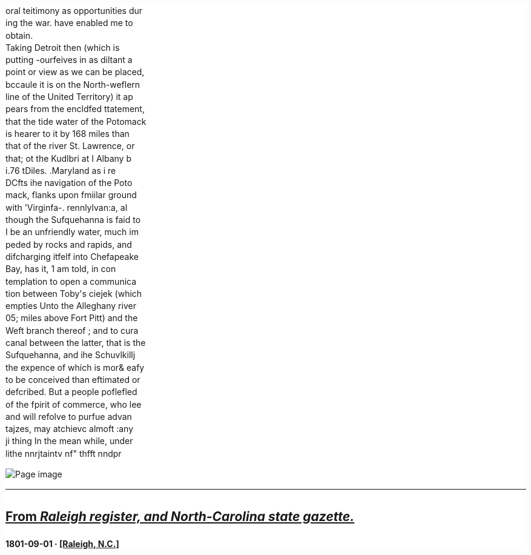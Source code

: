 oral teitimony as opportunities dur  
ing the war. have enabled me to  
obtain.  
Taking Detroit then (which is  
putting -ourfeives in as diltant a  
point or view as we can be placed,  
bccaule it is on the North-weflern  
line of the United Territory) it ap  
pears from the encldfed ttatement,  
that the tide water of the Potomack  
is hearer to it by 168 miles than  
that of the river St. Lawrence, or  
that; ot the Kudlbri at I Albany b  
i.76 tDiles. .Maryland as i re  
DCfts ihe navigation of the Poto  
mack, flanks upon fmiilar ground  
with &#x27;Virginfa-. rennlylvan:a, al­  
though the Sufquehanna is faid to  
I be an unfriendly water, much im  
peded by rocks and rapids, and  
difcharging itfelf into Chefapeake  
Bay, has it, 1 am told, in con­  
templation to open a communica­  
tion between Toby&#x27;s ciejek (which  
empties Unto the Alleghany river  
05; miles above Fort Pitt) and the  
Weft branch thereof ; and to cura  
canal between the latter, that is the  
Sufquehanna, and ihe Schuvlkillj  
the expence of which is mor&amp; eafy  
to be conceived than eftimated or  
defcribed. But a people poflefled  
of the fpirit of commerce, who lee  
and will refolve to purfue advan­  
tajzes, may atchievc almoft :any  
ji thing In the mean while, under  
lithe nnrjtaintv nf&quot; thfft nndpr
</td><td style="width: 50%; max-height: 75%; margin: auto; display: block;">
<img alt="Page image" src="https://newspapers.digitalnc.org/images/iiif/batch_ncu_RalRegNCWA13n_ver01%2Fdata%2F1801090101%2F0383.jp2/pct:5.416813225466057,1.1180917900117133,36.52831516004221,93.54701309764668/!600,600/0/default.jpg"/>
</td>
</tr></table>

---

## [From _Raleigh register, and North-Carolina state gazette._](https://newspapers.digitalnc.org/lccn/sn92073047/1801-09-01/ed-1/seq-4/)

#### 1801-09-01 &middot; [[Raleigh, N.C.]](http://dbpedia.org/resource/Raleigh%2C_North_Carolina)
